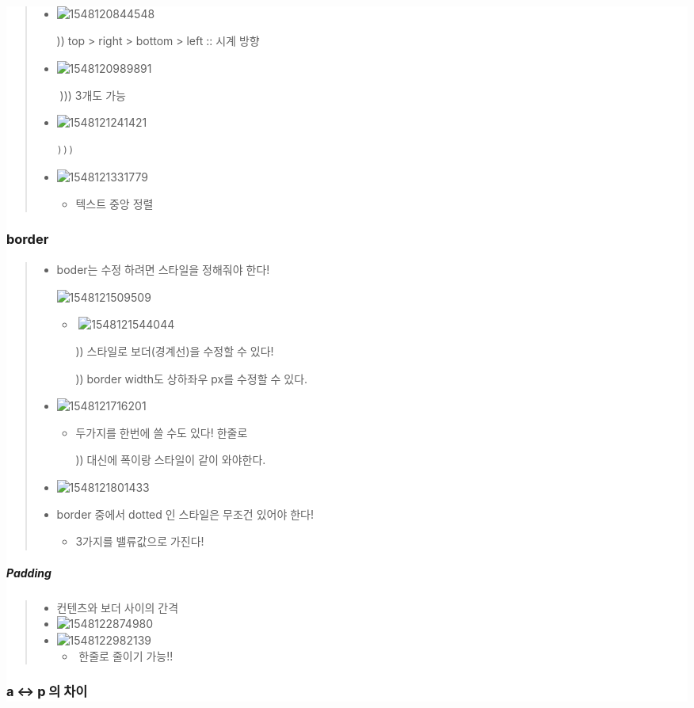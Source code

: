 > - ![1548120844548](C:\Users\student\AppData\Roaming\Typora\typora-user-images\1548120844548.png)
>
>    )) top > right  >  bottom > left  :: 시계 방향
>
> - ![1548120989891](C:\Users\student\AppData\Roaming\Typora\typora-user-images\1548120989891.png)
>
>   ​	))) 3개도 가능
>
> - ![1548121241421](C:\Users\student\AppData\Roaming\Typora\typora-user-images\1548121241421.png)
>
>    	))) 
>
> - ![1548121331779](C:\Users\student\AppData\Roaming\Typora\typora-user-images\1548121331779.png)
>
>   - 텍스트 중앙 정렬



### border

> - boder는 수정 하려면 스타일을 정해줘야 한다!
>
>   ![1548121509509](C:\Users\student\AppData\Roaming\Typora\typora-user-images\1548121509509.png)
>
>   - ​	![1548121544044](C:\Users\student\AppData\Roaming\Typora\typora-user-images\1548121544044.png)
>
>       )) 스타일로 보더(경계선)을 수정할 수 있다!
>
>       )) border width도 상하좌우 px를 수정할 수 있다.
>
> - ![1548121716201](C:\Users\student\AppData\Roaming\Typora\typora-user-images\1548121716201.png)
>
>   - 두가지를 한번에 쓸 수도 있다! 한줄로
>
>     )) 대신에 폭이랑 스타일이 같이 와야한다.
>
> - ![1548121801433](C:\Users\student\AppData\Roaming\Typora\typora-user-images\1548121801433.png)
>
> - border 중에서 dotted 인 스타일은 무조건 있어야 한다!
>
>   - 3가지를 밸류값으로 가진다!



##### Padding

> - 컨텐츠와 보더 사이의 간격
> - ![1548122874980](C:\Users\student\AppData\Roaming\Typora\typora-user-images\1548122874980.png)
> - ![1548122982139](C:\Users\student\AppData\Roaming\Typora\typora-user-images\1548122982139.png)
>   - ​	한줄로 줄이기 가능!!



### a <-> p 의 차이
